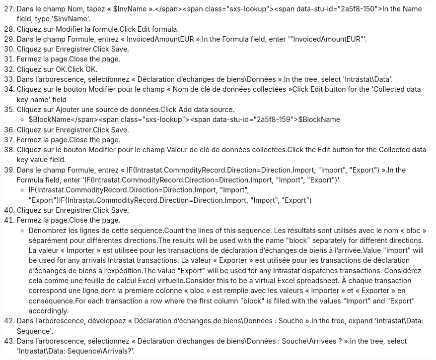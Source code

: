 27. <span data-ttu-id="2a5f8-150">Dans le champ Nom, tapez « $InvName ».</span><span class="sxs-lookup"><span data-stu-id="2a5f8-150">In the Name field, type '$InvName'.</span></span>
28. <span data-ttu-id="2a5f8-151">Cliquez sur Modifier la formule.</span><span class="sxs-lookup"><span data-stu-id="2a5f8-151">Click Edit formula.</span></span>
29. <span data-ttu-id="2a5f8-152">Dans le champ Formule, entrez « InvoicedAmountEUR ».</span><span class="sxs-lookup"><span data-stu-id="2a5f8-152">In the Formula field, enter '"InvoicedAmountEUR"'.</span></span>
30. <span data-ttu-id="2a5f8-153">Cliquez sur Enregistrer.</span><span class="sxs-lookup"><span data-stu-id="2a5f8-153">Click Save.</span></span>
31. <span data-ttu-id="2a5f8-154">Fermez la page.</span><span class="sxs-lookup"><span data-stu-id="2a5f8-154">Close the page.</span></span>
32. <span data-ttu-id="2a5f8-155">Cliquez sur OK.</span><span class="sxs-lookup"><span data-stu-id="2a5f8-155">Click OK.</span></span>
33. <span data-ttu-id="2a5f8-156">Dans l’arborescence, sélectionnez « Déclaration d’échanges de biens\Données ».</span><span class="sxs-lookup"><span data-stu-id="2a5f8-156">In the tree, select 'Intrastat\Data'.</span></span>
34. <span data-ttu-id="2a5f8-157">Cliquez sur le bouton Modifier pour le champ « Nom de clé de données collectées »</span><span class="sxs-lookup"><span data-stu-id="2a5f8-157">Click Edit button for the 'Collected data key name' field</span></span>
35. <span data-ttu-id="2a5f8-158">Cliquez sur Ajouter une source de données.</span><span class="sxs-lookup"><span data-stu-id="2a5f8-158">Click Add data source.</span></span>
    * <span data-ttu-id="2a5f8-159">$BlockName</span><span class="sxs-lookup"><span data-stu-id="2a5f8-159">$BlockName</span></span>  
36. <span data-ttu-id="2a5f8-160">Cliquez sur Enregistrer.</span><span class="sxs-lookup"><span data-stu-id="2a5f8-160">Click Save.</span></span>
37. <span data-ttu-id="2a5f8-161">Fermez la page.</span><span class="sxs-lookup"><span data-stu-id="2a5f8-161">Close the page.</span></span>
38. <span data-ttu-id="2a5f8-162">Cliquez sur le bouton Modifier pour le champ Valeur de clé de données collectées.</span><span class="sxs-lookup"><span data-stu-id="2a5f8-162">Click the Edit button for the Collected data key value field.</span></span>
39. <span data-ttu-id="2a5f8-163">Dans le champ Formule, entrez « IF(Intrastat.CommodityRecord.Direction=Direction.Import, "Import", "Export") ».</span><span class="sxs-lookup"><span data-stu-id="2a5f8-163">In the Formula field, enter 'IF(Intrastat.CommodityRecord.Direction=Direction.Import, "Import", "Export")'.</span></span>
    * <span data-ttu-id="2a5f8-164">IF(Intrastat.CommodityRecord.Direction=Direction.Import, "Import", "Export")</span><span class="sxs-lookup"><span data-stu-id="2a5f8-164">IF(Intrastat.CommodityRecord.Direction=Direction.Import, "Import", "Export")</span></span>  
40. <span data-ttu-id="2a5f8-165">Cliquez sur Enregistrer.</span><span class="sxs-lookup"><span data-stu-id="2a5f8-165">Click Save.</span></span>
41. <span data-ttu-id="2a5f8-166">Fermez la page.</span><span class="sxs-lookup"><span data-stu-id="2a5f8-166">Close the page.</span></span>
    * <span data-ttu-id="2a5f8-167">Dénombrez les lignes de cette séquence.</span><span class="sxs-lookup"><span data-stu-id="2a5f8-167">Count the lines of this sequence.</span></span> <span data-ttu-id="2a5f8-168">Les résultats sont utilisés avec le nom « bloc » séparément pour différentes directions.</span><span class="sxs-lookup"><span data-stu-id="2a5f8-168">The results will be used with the name "block" separately for different directions.</span></span> <span data-ttu-id="2a5f8-169">La valeur « Importer » est utilisée pour les transactions de déclaration d’échanges de biens à l’arrivée.</span><span class="sxs-lookup"><span data-stu-id="2a5f8-169">Value "Import" will be used for any arrivals Intrastat transactions.</span></span> <span data-ttu-id="2a5f8-170">La valeur « Exporter » est utilisée pour les transactions de déclaration d’échanges de biens à l’expédition.</span><span class="sxs-lookup"><span data-stu-id="2a5f8-170">The value "Export" will be used for any Intrastat dispatches transactions.</span></span> <span data-ttu-id="2a5f8-171">Considérez cela comme une feuille de calcul Excel virtuelle.</span><span class="sxs-lookup"><span data-stu-id="2a5f8-171">Consider this to be a virtual Excel spreadsheet.</span></span> <span data-ttu-id="2a5f8-172">À chaque transaction correspond une ligne dont la première colonne « bloc » est remplie avec les valeurs « Importer » et « Exporter » en conséquence.</span><span class="sxs-lookup"><span data-stu-id="2a5f8-172">For each transaction a row where the first column "block" is filled with the values "Import" and "Export" accordingly.</span></span>  
42. <span data-ttu-id="2a5f8-173">Dans l’arborescence, développez « Déclaration d’échanges de biens\Données : Souche ».</span><span class="sxs-lookup"><span data-stu-id="2a5f8-173">In the tree, expand 'Intrastat\Data: Sequence'.</span></span>
43. <span data-ttu-id="2a5f8-174">Dans l’arborescence, sélectionnez « Déclaration d’échanges de biens\Données : Souche\Arrivées ? ».</span><span class="sxs-lookup"><span data-stu-id="2a5f8-174">In the tree, select 'Intrastat\Data: Sequence\Arrivals?'.</span></span>
